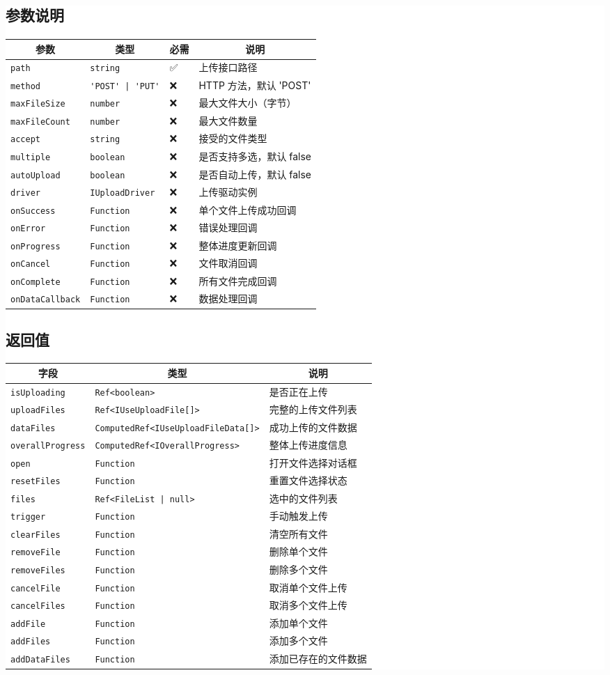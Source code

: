 ## 参数说明

| 参数             | 类型              | 必需 | 说明                     |
| ---------------- | ----------------- | ---- | ------------------------ |
| `path`           | `string`          | ✅   | 上传接口路径             |
| `method`         | `'POST' \| 'PUT'` | ❌   | HTTP 方法，默认 'POST'   |
| `maxFileSize`    | `number`          | ❌   | 最大文件大小（字节）     |
| `maxFileCount`   | `number`          | ❌   | 最大文件数量             |
| `accept`         | `string`          | ❌   | 接受的文件类型           |
| `multiple`       | `boolean`         | ❌   | 是否支持多选，默认 false |
| `autoUpload`     | `boolean`         | ❌   | 是否自动上传，默认 false |
| `driver`         | `IUploadDriver`   | ❌   | 上传驱动实例             |
| `onSuccess`      | `Function`        | ❌   | 单个文件上传成功回调     |
| `onError`        | `Function`        | ❌   | 错误处理回调             |
| `onProgress`     | `Function`        | ❌   | 整体进度更新回调         |
| `onCancel`       | `Function`        | ❌   | 文件取消回调             |
| `onComplete`     | `Function`        | ❌   | 所有文件完成回调         |
| `onDataCallback` | `Function`        | ❌   | 数据处理回调             |

## 返回值

| 字段              | 类型                                | 说明                 |
| ----------------- | ----------------------------------- | -------------------- |
| `isUploading`     | `Ref<boolean>`                      | 是否正在上传         |
| `uploadFiles`     | `Ref<IUseUploadFile[]>`             | 完整的上传文件列表   |
| `dataFiles`       | `ComputedRef<IUseUploadFileData[]>` | 成功上传的文件数据   |
| `overallProgress` | `ComputedRef<IOverallProgress>`     | 整体上传进度信息     |
| `open`            | `Function`                          | 打开文件选择对话框   |
| `resetFiles`      | `Function`                          | 重置文件选择状态     |
| `files`           | `Ref<FileList \| null>`             | 选中的文件列表       |
| `trigger`         | `Function`                          | 手动触发上传         |
| `clearFiles`      | `Function`                          | 清空所有文件         |
| `removeFile`      | `Function`                          | 删除单个文件         |
| `removeFiles`     | `Function`                          | 删除多个文件         |
| `cancelFile`      | `Function`                          | 取消单个文件上传     |
| `cancelFiles`     | `Function`                          | 取消多个文件上传     |
| `addFile`         | `Function`                          | 添加单个文件         |
| `addFiles`        | `Function`                          | 添加多个文件         |
| `addDataFiles`    | `Function`                          | 添加已存在的文件数据 |
